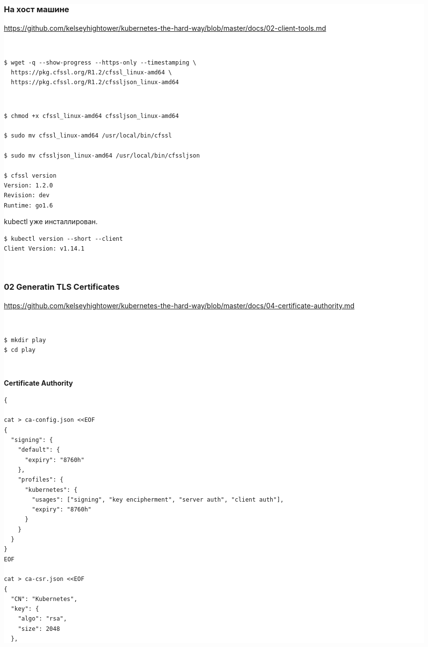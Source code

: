 ### На хост машине

https://github.com/kelseyhightower/kubernetes-the-hard-way/blob/master/docs/02-client-tools.md

<br/>

    $ wget -q --show-progress --https-only --timestamping \
      https://pkg.cfssl.org/R1.2/cfssl_linux-amd64 \
      https://pkg.cfssl.org/R1.2/cfssljson_linux-amd64

<br/>

    $ chmod +x cfssl_linux-amd64 cfssljson_linux-amd64

    $ sudo mv cfssl_linux-amd64 /usr/local/bin/cfssl

    $ sudo mv cfssljson_linux-amd64 /usr/local/bin/cfssljson

    $ cfssl version
    Version: 1.2.0
    Revision: dev
    Runtime: go1.6

kubectl уже инсталлирован.

    $ kubectl version --short --client
    Client Version: v1.14.1

<br/>

### 02 Generatin TLS Certificates

https://github.com/kelseyhightower/kubernetes-the-hard-way/blob/master/docs/04-certificate-authority.md

<br/>

    $ mkdir play
    $ cd play

<br/>

**Certificate Authority**

```
{

cat > ca-config.json <<EOF
{
  "signing": {
    "default": {
      "expiry": "8760h"
    },
    "profiles": {
      "kubernetes": {
        "usages": ["signing", "key encipherment", "server auth", "client auth"],
        "expiry": "8760h"
      }
    }
  }
}
EOF

cat > ca-csr.json <<EOF
{
  "CN": "Kubernetes",
  "key": {
    "algo": "rsa",
    "size": 2048
  },
```